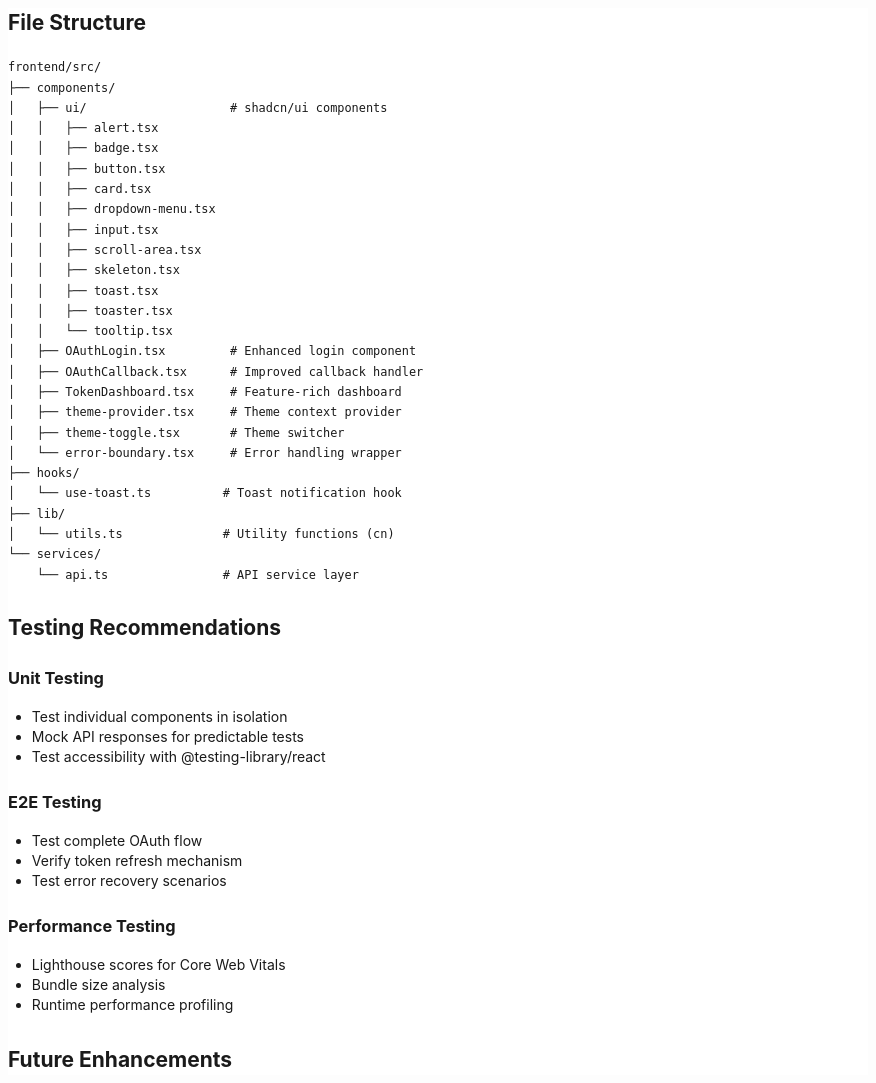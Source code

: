 ## File Structure
```
frontend/src/
├── components/
│   ├── ui/                    # shadcn/ui components
│   │   ├── alert.tsx
│   │   ├── badge.tsx
│   │   ├── button.tsx
│   │   ├── card.tsx
│   │   ├── dropdown-menu.tsx
│   │   ├── input.tsx
│   │   ├── scroll-area.tsx
│   │   ├── skeleton.tsx
│   │   ├── toast.tsx
│   │   ├── toaster.tsx
│   │   └── tooltip.tsx
│   ├── OAuthLogin.tsx         # Enhanced login component
│   ├── OAuthCallback.tsx      # Improved callback handler
│   ├── TokenDashboard.tsx     # Feature-rich dashboard
│   ├── theme-provider.tsx     # Theme context provider
│   ├── theme-toggle.tsx       # Theme switcher
│   └── error-boundary.tsx     # Error handling wrapper
├── hooks/
│   └── use-toast.ts          # Toast notification hook
├── lib/
│   └── utils.ts              # Utility functions (cn)
└── services/
    └── api.ts                # API service layer
```

## Testing Recommendations

### Unit Testing
- Test individual components in isolation
- Mock API responses for predictable tests
- Test accessibility with @testing-library/react

### E2E Testing
- Test complete OAuth flow
- Verify token refresh mechanism
- Test error recovery scenarios

### Performance Testing
- Lighthouse scores for Core Web Vitals
- Bundle size analysis
- Runtime performance profiling

## Future Enhancements

